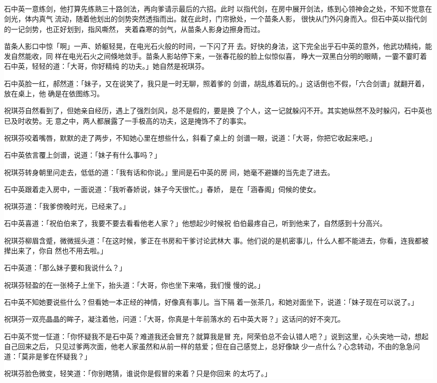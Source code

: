 石中英一意练剑，他打算先练熟三十路剑法，再向爹请示最后的六招。此时
以指代剑，在房中展开剑法，练到心领神会之处，不知不觉意在剑光，体内真气
流动，随着他划出的剑势突然透指而出。就在此时，门帘掀处，一个苗条人影，
很快从门外闪身而入。但石中英以指代剑的一记剑势，也正好划到，指风嘶然，
夹着森寒的剑气，从苗条人影身边擦身而过。

苗条人影口中惊「啊」一声、娇躯轻晃，在电光石火般的时间，一下闪了开
去。好快的身法，这下完全出乎石中英的意外，他武功精纯，能发自然能收，同
样在电光石火之间倏地敛手。苗条人影站停下来，一张春花般的脸上似惊似喜，
睁大一双黑白分明的眼睛，一霎不霎盯着石中英，轻轻的道：「大哥，你好精纯
的功夫。」她自然是祝琪芬。

石中英脸一红，郝然道：「妹子，又在说笑了，我只是一时无聊，照着爹的
剑谱，胡乱练着玩的。」这话倒也不假，「六合剑谱」就翻开着，放在桌上，他
确是在依图练习。

祝琪芬自然看到了，但她亲自经历，遇上了强烈剑风，总不是假的，要是换
了个人，这一记就躲闪不开。其实她纵然不及时躲闪，石中英也已及时收势。无
意之中，两人都展露了一手极高的功夫，这是掩饰不了的事实。

祝琪芬咬着嘴唇，默默的走了两步，不知她心里在想些什么，斜看了桌上的
剑谱一眼，说道：「大哥，你把它收起来吧。」

石中英依言覆上剑谱，说道：「妹子有什么事吗？」

祝琪芬转身朝里问走去，低低的道：「我有话和你说。」里间是石中英的房
间，她毫不避嫌的当先走了进去。

石中英跟着走入房中，一面说道：「我听春娇说，妹子今天很忙。」春娇，
是在「涵春阁」伺候的使女。

祝琪芬道：「我爹傍晚时光，已经来了。」

石中英喜道：「祝伯伯来了，我要不要去看看他老人家？」他想起少时候祝
伯伯最疼自己，听到他来了，自然感到十分高兴。

祝琪芬柳眉含蹙，微微摇头道：「在这时候，爹正在书房和干爹讨论武林大
事。他们说的是机密事儿，什么人都不能进去，你看，连我都被撵出来了，你自
然也不用去啦。」

石中英道：「那么妹子要和我说什么？」

祝琪芬轻盈的在一张椅子上坐下，抬头道：「大哥，你也坐下来咯，我们慢
慢的说。」

石中英不知她要说些什么？但看她一本正经的神情，好像真有事儿。当下隔
着一张茶几，和她对面坐下，说道：「妹子现在可以说了。」

祝琪芬一双亮晶晶的眸子，凝注着他，问道：「大哥，你真是十年前落水的
石中英大哥？」这话问的好不突兀。

石中英不觉一怔道：「你怀疑我不是石中英？难道我还会冒充？就算我是冒
充，阿荣伯总不会认错人吧？」说到这里，心头突地一动，想起自己回来之后，
只见过爹两次面，他老人家虽然和从前一样的慈爱；但在自己感觉上，总好像缺
少一点什么？心念转动，不由的急急问道：「莫非是爹在怀疑我？」

祝琪芬脸色微变，轻笑道：「你别瞎猜，谁说你是假冒的来着？只是你回来
的太巧了。」
